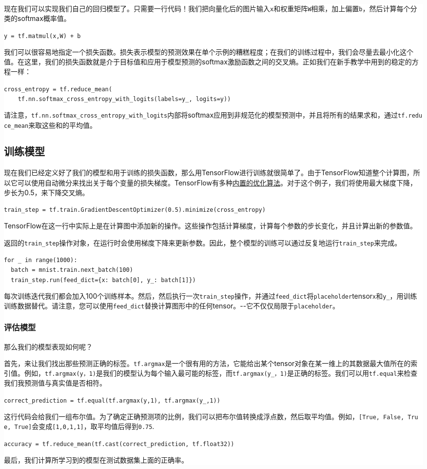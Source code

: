 现在我们可以实现我们自己的回归模型了。只需要一行代码！我们把向量化后的图片输入`x`和权重矩阵`W`相乘，加上偏置`b`，然后计算每个分类的softmax概率值。

```
y = tf.matmul(x,W) + b
```

我们可以很容易地指定一个损失函数。损失表示模型的预测效果在单个示例的糟糕程度；在我们的训练过程中，我们会尽量去最小化这个值。在这里，我们的损失函数就是介于目标值和应用于模型预测的softmax激励函数之间的交叉熵。正如我们在新手教学中用到的稳定的方程一样：

```
cross_entropy = tf.reduce_mean(
    tf.nn.softmax_cross_entropy_with_logits(labels=y_, logits=y))
```

请注意，`tf.nn.softmax_cross_entropy_with_logits`内部将softmax应用到非规范化的模型预测中，并且将所有的结果求和，通过`tf.reduce_mean`来取这些和的平均值。

## 训练模型

现在我们已经定义好了我们的模型和用于训练的损失函数，那么用TensorFlow进行训练就很简单了。由于TensorFlow知道整个计算图，所以它可以使用自动微分来找出关于每个变量的损失梯度。TensorFlow有多种[内置的优化算法](https://www.tensorflow.org/api_guides/python/train#optimizers)。对于这个例子，我们将使用最大梯度下降，步长为0.5，来下降交叉熵。

```
train_step = tf.train.GradientDescentOptimizer(0.5).minimize(cross_entropy)
```

TensorFlow在这一行中实际上是在计算图中添加新的操作。这些操作包括计算梯度，计算每个参数的步长变化，并且计算出新的参数值。

返回的`train_step`操作对象，在运行时会使用梯度下降来更新参数。因此，整个模型的训练可以通过反复地运行`train_step`来完成。

```
for _ in range(1000):
  batch = mnist.train.next_batch(100)
  train_step.run(feed_dict={x: batch[0], y_: batch[1]})
```

每次训练迭代我们都会加入100个训练样本。然后，然后执行一次`train_step`操作，并通过`feed_dict`将`placeholder`tensor`x`和`y_`，用训练训练数据替代。请注意，您可以使用`feed_dict`替换计算图形中的任何tensor。--它不仅仅局限于`placeholder`。

### 评估模型

那么我们的模型表现如何呢？

首先，来让我们找出那些预测正确的标签。`tf.argmax`是一个很有用的方法，它能给出某个tensor对象在某一维上的其数据最大值所在的索引值。例如，`tf.argmax(y，1)`是我们的模型认为每个输入最可能的标签，而`tf.argmax(y_，1)`是正确的标签。我们可以用`tf.equal`来检查我们我预测值与真实值是否相符。

```
correct_prediction = tf.equal(tf.argmax(y,1), tf.argmax(y_,1))
```

这行代码会给我们一组布尔值。为了确定正确预测项的比例，我们可以把布尔值转换成浮点数，然后取平均值。例如，`[True, False, True, True]`会变成`[1,0,1,1]`，取平均值后得到`0.75`.

```
accuracy = tf.reduce_mean(tf.cast(correct_prediction, tf.float32))
```

最后，我们计算所学习到的模型在测试数据集上面的正确率。
